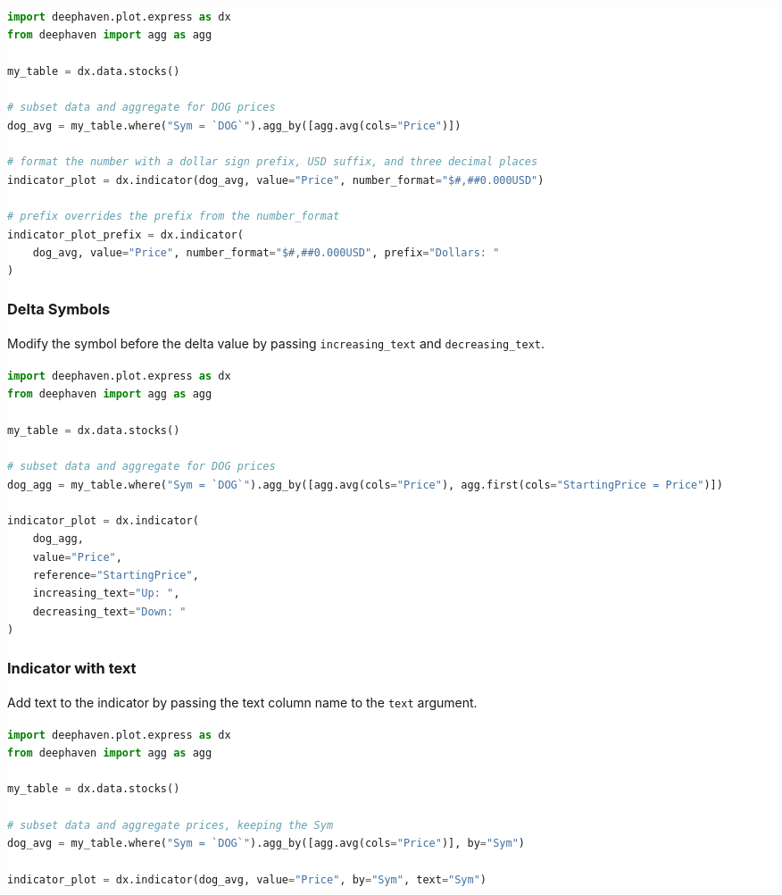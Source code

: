 ```python
import deephaven.plot.express as dx
from deephaven import agg as agg

my_table = dx.data.stocks()

# subset data and aggregate for DOG prices
dog_avg = my_table.where("Sym = `DOG`").agg_by([agg.avg(cols="Price")])

# format the number with a dollar sign prefix, USD suffix, and three decimal places
indicator_plot = dx.indicator(dog_avg, value="Price", number_format="$#,##0.000USD")

# prefix overrides the prefix from the number_format
indicator_plot_prefix = dx.indicator(
    dog_avg, value="Price", number_format="$#,##0.000USD", prefix="Dollars: "
)
```

### Delta Symbols

Modify the symbol before the delta value by passing `increasing_text` and `decreasing_text`.

```python order=indicator_plot,my_table
import deephaven.plot.express as dx
from deephaven import agg as agg

my_table = dx.data.stocks()

# subset data and aggregate for DOG prices
dog_agg = my_table.where("Sym = `DOG`").agg_by([agg.avg(cols="Price"), agg.first(cols="StartingPrice = Price")])

indicator_plot = dx.indicator(
    dog_agg,
    value="Price",
    reference="StartingPrice",
    increasing_text="Up: ",
    decreasing_text="Down: "
)
```

### Indicator with text

Add text to the indicator by passing the text column name to the `text` argument.

```python order=indicator_plot,my_table
import deephaven.plot.express as dx
from deephaven import agg as agg

my_table = dx.data.stocks()

# subset data and aggregate prices, keeping the Sym
dog_avg = my_table.where("Sym = `DOG`").agg_by([agg.avg(cols="Price")], by="Sym")

indicator_plot = dx.indicator(dog_avg, value="Price", by="Sym", text="Sym")
```
